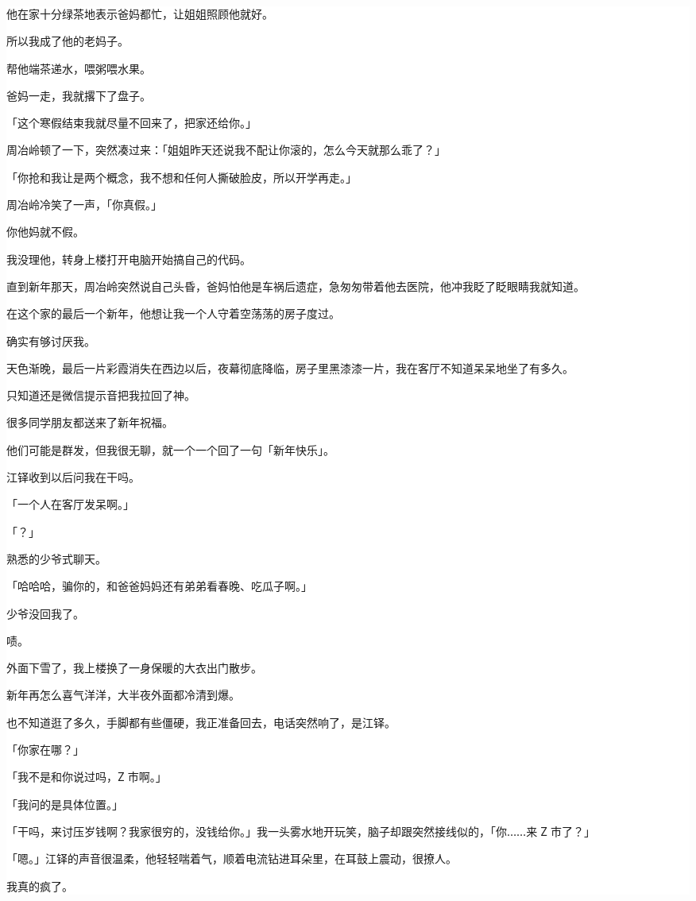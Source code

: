 他在家十分绿茶地表示爸妈都忙，让姐姐照顾他就好。

所以我成了他的老妈子。

帮他端茶递水，喂粥喂水果。

爸妈一走，我就撂下了盘子。

「这个寒假结束我就尽量不回来了，把家还给你。」

周冶岭顿了一下，突然凑过来：「姐姐昨天还说我不配让你滚的，怎么今天就那么乖了？」

「你抢和我让是两个概念，我不想和任何人撕破脸皮，所以开学再走。」

周冶岭冷笑了一声，「你真假。」

你他妈就不假。

我没理他，转身上楼打开电脑开始搞自己的代码。

直到新年那天，周冶岭突然说自己头昏，爸妈怕他是车祸后遗症，急匆匆带着他去医院，他冲我眨了眨眼睛我就知道。

在这个家的最后一个新年，他想让我一个人守着空荡荡的房子度过。

确实有够讨厌我。

天色渐晚，最后一片彩霞消失在西边以后，夜幕彻底降临，房子里黑漆漆一片，我在客厅不知道呆呆地坐了有多久。

只知道还是微信提示音把我拉回了神。

很多同学朋友都送来了新年祝福。

他们可能是群发，但我很无聊，就一个一个回了一句「新年快乐」。

江铎收到以后问我在干吗。

「一个人在客厅发呆啊。」

「？」

熟悉的少爷式聊天。

「哈哈哈，骗你的，和爸爸妈妈还有弟弟看春晚、吃瓜子啊。」

少爷没回我了。

啧。

外面下雪了，我上楼换了一身保暖的大衣出门散步。

新年再怎么喜气洋洋，大半夜外面都冷清到爆。

也不知道逛了多久，手脚都有些僵硬，我正准备回去，电话突然响了，是江铎。

「你家在哪？」

「我不是和你说过吗，Z 市啊。」

「我问的是具体位置。」

「干吗，来讨压岁钱啊？我家很穷的，没钱给你。」我一头雾水地开玩笑，脑子却跟突然接线似的，「你……来 Z 市了？」

「嗯。」江铎的声音很温柔，他轻轻喘着气，顺着电流钻进耳朵里，在耳鼓上震动，很撩人。

我真的疯了。

